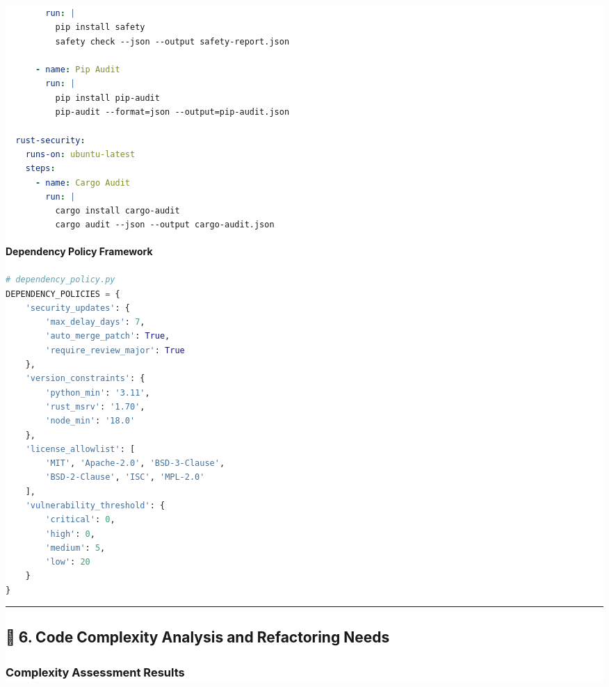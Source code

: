 ```yaml
        run: |
          pip install safety
          safety check --json --output safety-report.json
          
      - name: Pip Audit
        run: |
          pip install pip-audit
          pip-audit --format=json --output=pip-audit.json
  
  rust-security:
    runs-on: ubuntu-latest
    steps:
      - name: Cargo Audit
        run: |
          cargo install cargo-audit
          cargo audit --json --output cargo-audit.json
```

#### Dependency Policy Framework
```python
# dependency_policy.py
DEPENDENCY_POLICIES = {
    'security_updates': {
        'max_delay_days': 7,
        'auto_merge_patch': True,
        'require_review_major': True
    },
    'version_constraints': {
        'python_min': '3.11',
        'rust_msrv': '1.70',
        'node_min': '18.0'
    },
    'license_allowlist': [
        'MIT', 'Apache-2.0', 'BSD-3-Clause',
        'BSD-2-Clause', 'ISC', 'MPL-2.0'
    ],
    'vulnerability_threshold': {
        'critical': 0,
        'high': 0,
        'medium': 5,
        'low': 20
    }
}
```

---

## 🧮 6. Code Complexity Analysis and Refactoring Needs

### Complexity Assessment Results
